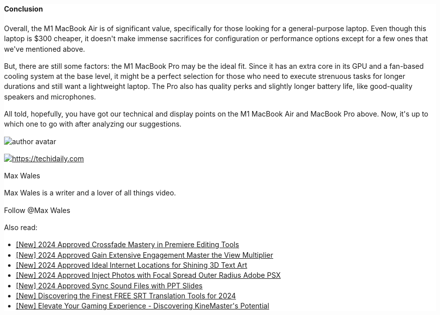 #### Conclusion

Overall, the M1 MacBook Air is of significant value, specifically for those looking for a general-purpose laptop. Even though this laptop is $300 cheaper, it doesn't make immense sacrifices for configuration or performance options except for a few ones that we've mentioned above.

But, there are still some factors: the M1 MacBook Pro may be the ideal fit. Since it has an extra core in its GPU and a fan-based cooling system at the base level, it might be a perfect selection for those who need to execute strenuous tasks for longer durations and still want a lightweight laptop. The Pro also has quality perks and slightly longer battery life, like good-quality speakers and microphones.

All told, hopefully, you have got our technical and display points on the M1 MacBook Air and MacBook Pro above. Now, it's up to which one to go with after analyzing our suggestions.

![author avatar](https://images.wondershare.com/filmora/article-images/max-wales-author.jpg)


<a href="https://appsumo.8odi.net/c/5597632/2105870/7443" target="_top" id="2105870">
  <img src="//a.impactradius-go.com/display-ad/7443-2105870" border="0" alt="https://techidaily.com" width="728" height="90"/>
</a>
<img height="0" width="0" src="https://appsumo.8odi.net/i/5597632/2105870/7443" style="position:absolute;visibility:hidden;" border="0" />

Max Wales

Max Wales is a writer and a lover of all things video.

Follow @Max Wales


<ins class="adsbygoogle"
     style="display:block"
     data-ad-format="autorelaxed"
     data-ad-client="ca-pub-7571918770474297"
     data-ad-slot="1223367746"></ins>



<ins class="adsbygoogle"
     style="display:block"
     data-ad-client="ca-pub-7571918770474297"
     data-ad-slot="8358498916"
     data-ad-format="auto"
     data-full-width-responsive="true"></ins>






<span class="atpl-alsoreadstyle">Also read:</span>
<div><ul>
<li><a href="https://fox-direct.techidaily.com/new-2024-approved-crossfade-mastery-in-premiere-editing-tools/"><u>[New] 2024 Approved  Crossfade Mastery in Premiere Editing Tools</u></a></li>
<li><a href="https://fox-direct.techidaily.com/new-2024-approved-gain-extensive-engagement-master-the-view-multiplier/"><u>[New] 2024 Approved  Gain Extensive Engagement  Master the View Multiplier</u></a></li>
<li><a href="https://fox-direct.techidaily.com/new-2024-approved-ideal-internet-locations-for-shining-3d-text-art/"><u>[New] 2024 Approved  Ideal Internet Locations for Shining 3D Text Art</u></a></li>
<li><a href="https://fox-direct.techidaily.com/new-2024-approved-inject-photos-with-focal-spread-outer-radius-adobe-psx/"><u>[New] 2024 Approved  Inject Photos with Focal Spread Outer Radius Adobe PSX</u></a></li>
<li><a href="https://fox-direct.techidaily.com/new-2024-approved-sync-sound-files-with-ppt-slides/"><u>[New] 2024 Approved  Sync Sound Files with PPT Slides</u></a></li>
<li><a href="https://fox-direct.techidaily.com/new-discovering-the-finest-free-srt-translation-tools-for-2024/"><u>[New] Discovering the Finest FREE SRT Translation Tools for 2024</u></a></li>
<li><a href="https://fox-direct.techidaily.com/new-elevate-your-gaming-experience-discovering-kinemasters-potential/"><u>[New] Elevate Your Gaming Experience - Discovering KineMaster's Potential</u></a></li>